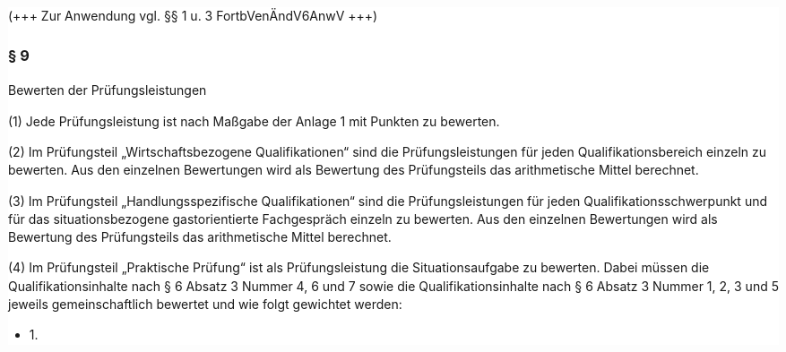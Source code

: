 <div>

<div class="jurAbsatz">

(+++ Zur Anwendung vgl. §§ 1 u. 3 FortbVenÄndV6AnwV +++)

</div>

</div>

</div>

</div>

<span id="BJNR156000003BJNE001002128.html"></span>

### § 9  
Bewerten der Prüfungsleistungen

<div>

<div class="jnhtml">

<div>

<div class="jurAbsatz">

(1) Jede Prüfungsleistung ist nach Maßgabe der Anlage 1 mit Punkten zu
bewerten.

</div>

<div class="jurAbsatz">

(2) Im Prüfungsteil „Wirtschaftsbezogene Qualifikationen“ sind die
Prüfungsleistungen für jeden Qualifikationsbereich einzeln zu bewerten.
Aus den einzelnen Bewertungen wird als Bewertung des Prüfungsteils das
arithmetische Mittel berechnet.

</div>

<div class="jurAbsatz">

(3) Im Prüfungsteil „Handlungsspezifische Qualifikationen“ sind die
Prüfungsleistungen für jeden Qualifikationsschwerpunkt und für das
situationsbezogene gastorientierte Fachgespräch einzeln zu bewerten. Aus
den einzelnen Bewertungen wird als Bewertung des Prüfungsteils das
arithmetische Mittel berechnet.

</div>

<div class="jurAbsatz">

(4) Im Prüfungsteil „Praktische Prüfung“ ist als Prüfungsleistung die
Situationsaufgabe zu bewerten. Dabei müssen die Qualifikationsinhalte
nach § 6 Absatz 3 Nummer 4, 6 und 7 sowie die Qualifikationsinhalte nach
§ 6 Absatz 3 Nummer 1, 2, 3 und 5 jeweils gemeinschaftlich bewertet und
wie folgt gewichtet werden:

  - 1\.
    